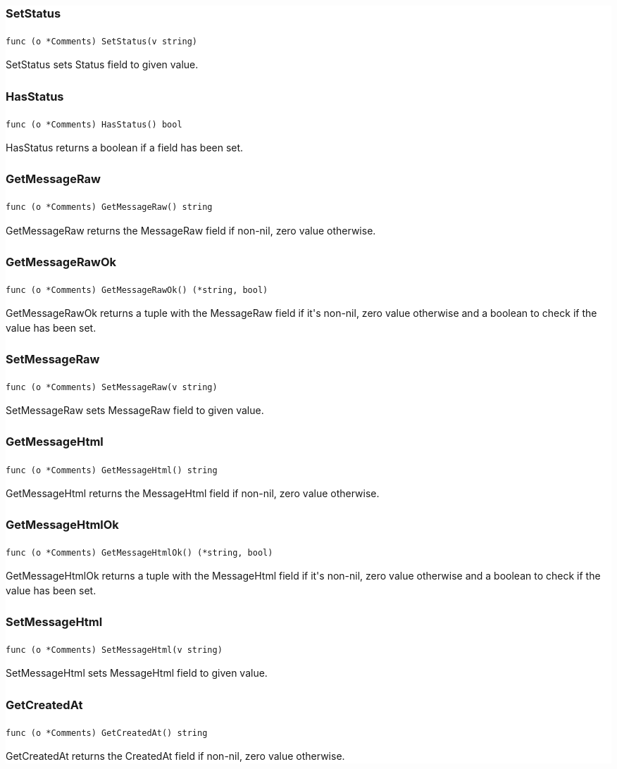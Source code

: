 ### SetStatus

`func (o *Comments) SetStatus(v string)`

SetStatus sets Status field to given value.

### HasStatus

`func (o *Comments) HasStatus() bool`

HasStatus returns a boolean if a field has been set.

### GetMessageRaw

`func (o *Comments) GetMessageRaw() string`

GetMessageRaw returns the MessageRaw field if non-nil, zero value otherwise.

### GetMessageRawOk

`func (o *Comments) GetMessageRawOk() (*string, bool)`

GetMessageRawOk returns a tuple with the MessageRaw field if it's non-nil, zero value otherwise
and a boolean to check if the value has been set.

### SetMessageRaw

`func (o *Comments) SetMessageRaw(v string)`

SetMessageRaw sets MessageRaw field to given value.


### GetMessageHtml

`func (o *Comments) GetMessageHtml() string`

GetMessageHtml returns the MessageHtml field if non-nil, zero value otherwise.

### GetMessageHtmlOk

`func (o *Comments) GetMessageHtmlOk() (*string, bool)`

GetMessageHtmlOk returns a tuple with the MessageHtml field if it's non-nil, zero value otherwise
and a boolean to check if the value has been set.

### SetMessageHtml

`func (o *Comments) SetMessageHtml(v string)`

SetMessageHtml sets MessageHtml field to given value.


### GetCreatedAt

`func (o *Comments) GetCreatedAt() string`

GetCreatedAt returns the CreatedAt field if non-nil, zero value otherwise.
